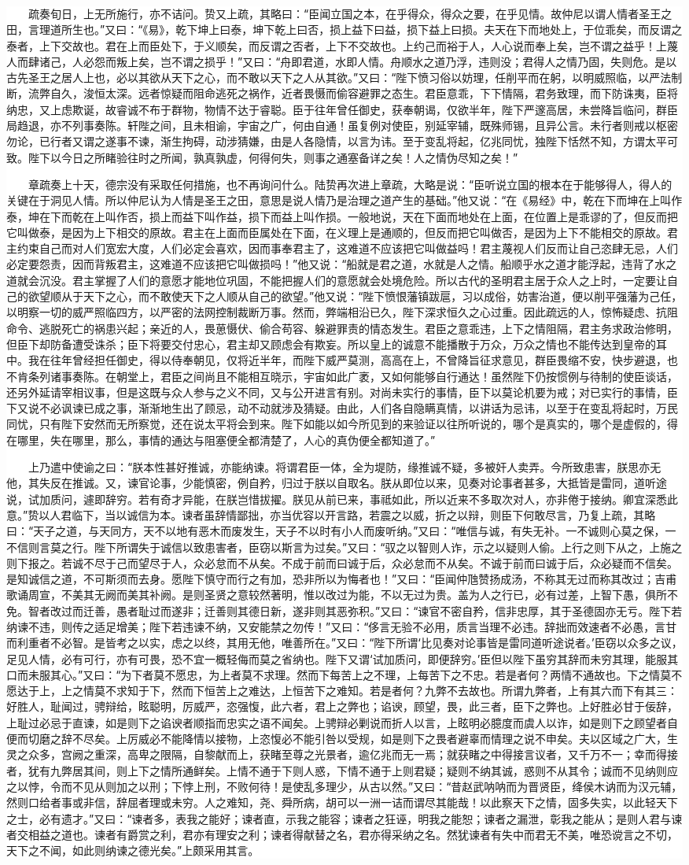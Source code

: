 　　疏奏旬日，上无所施行，亦不诘问。贽又上疏，其略曰：“臣闻立国之本，在乎得众，得众之要，在乎见情。故仲尼以谓人情者圣王之田，言理道所生也。”又曰：“《易》，乾下坤上曰泰，坤下乾上曰否，损上益下曰益，损下益上曰损。夫天在下而地处上，于位乖矣，而反谓之泰者，上下交故也。君在上而臣处下，于义顺矣，而反谓之否者，上下不交故也。上约己而裕于人，人心说而奉上矣，岂不谓之益乎！上蔑人而肆诸己，人必怨而叛上矣，岂不谓之损乎！”又曰：“舟即君道，水即人情。舟顺水之道乃浮，违则没；君得人之情乃固，失则危。是以古先圣王之居人上也，必以其欲从天下之心，而不敢以天下之人从其欲。”又曰：“陛下愤习俗以妨理，任削平而在躬，以明威照临，以严法制断，流弊自久，浚恒太深。远者惊疑而阻命逃死之祸作，近者畏慑而偷容避罪之态生。君臣意乖，下下情隔，君务致理，而下防诛夷，臣将纳忠，又上虑欺诞，故睿诚不布于群物，物情不达于睿聪。臣于往年曾任御史，获奉朝谒，仅欲半年，陛下严邃高居，未尝降旨临问，群臣局趋退，亦不列事奏陈。轩陛之间，且未相谕，宇宙之广，何由自通！虽复例对使臣，别延宰辅，既殊师锡，且异公言。未行者则戒以枢密勿论，已行者又谓之遂事不谏，渐生拘碍，动涉猜嫌，由是人各隐情，以言为讳。至于变乱将起，亿兆同忧，独陛下恬然不知，方谓太平可致。陛下以今日之所睹验往时之所闻，孰真孰虚，何得何失，则事之通塞备详之矣！人之情伪尽知之矣！”

　　章疏奏上十天，德宗没有采取任何措施，也不再询问什么。陆贽再次进上章疏，大略是说：“臣听说立国的根本在于能够得人，得人的关键在于洞见人情。所以仲尼认为人情是圣王之田，意思是说人情乃是治理之道产生的基础。”他又说：“在《易经》中，乾在下而坤在上叫作泰，坤在下而乾在上叫作否，损上而益下叫作益，损下而益上叫作损。一般地说，天在下面而地处在上面，在位置上是乖谬的了，但反而把它叫做泰，是因为上下相交的原故。君主在上面而臣属处在下面，在义理上是通顺的，但反而把它叫做否，是因为上下不能相交的原故。君主约束自己而对人们宽宏大度，人们必定会喜欢，因而事奉君主了，这难道不应该把它叫做益吗！君主蔑视人们反而让自己恣肆无忌，人们必定要怨责，因而背叛君主，这难道不应该把它叫做损吗！”他又说：“船就是君之道，水就是人之情。船顺乎水之道才能浮起，违背了水之道就会沉没。君主掌握了人们的意愿才能地位巩固，不能把握人们的意愿就会处境危险。所以古代的圣明君主居于众人之上时，一定要让自己的欲望顺从于天下之心，而不敢使天下之人顺从自己的欲望。”他又说：“陛下愤恨藩镇跋扈，习以成俗，妨害治道，便以削平强藩为己任，以明察一切的威严照临四方，以严密的法网控制裁断万事。然而，弊端相沿已久，陛下深求恒久之心过重。因此疏远的人，惊怖疑虑、抗阻命令、逃脱死亡的祸患兴起；亲近的人，畏葸慑伏、偷合苟容、躲避罪责的情态发生。君臣之意乖违，上下之情阻隔，君主务求政治修明，但臣下却防备遭受诛杀；臣下将要交付忠心，君主却又顾虑会有欺妄。所以皇上的诚意不能播散于万众，万众之情也不能传达到皇帝的耳中。我在往年曾经担任御史，得以侍奉朝见，仅将近半年，而陛下威严莫测，高高在上，不曾降旨征求意见，群臣畏缩不安，快步避退，也不肯条列诸事奏陈。在朝堂上，君臣之间尚且不能相互晓示，宇宙如此广袤，又如何能够自行通达！虽然陛下仍按惯例与待制的使臣谈话，还另外延请宰相议事，但是这既与众人参与之义不同，又与公开进言有别。对尚未实行的事情，臣下以莫论机要为戒；对已实行的事情，臣下又说不必讽谏已成之事，渐渐地生出了顾忌，动不动就涉及猜疑。由此，人们各自隐瞒真情，以讲话为忌讳，以至于在变乱将起时，万民同忧，只有陛下安然而无所察觉，还在说太平将会到来。陛下如能以如今所见到的来验证以往所听说的，哪个是真实的，哪个是虚假的，得在哪里，失在哪里，那么，事情的通达与阻塞便全都清楚了，人心的真伪便全都知道了。”

　　上乃遣中使谕之曰：“朕本性甚好推诚，亦能纳谏。将谓君臣一体，全为堤防，缘推诚不疑，多被奸人卖弄。今所致患害，朕思亦无他，其失反在推诚。又，谏官论事，少能慎密，例自矜，归过于朕以自取名。朕从即位以来，见奏对论事者甚多，大抵皆是雷同，道听途说，试加质问，遽即辞穷。若有奇才异能，在朕岂惜拔擢。朕见从前已来，事祗如此，所以近来不多取次对人，亦非倦于接纳。卿宜深悉此意。”贽以人君临下，当以诚信为本。谏者虽辞情鄙拙，亦当优容以开言路，若震之以威，折之以辩，则臣下何敢尽言，乃复上疏，其略曰：“天子之道，与天同方，天不以地有恶木而废发生，天子不以时有小人而废听纳。”又曰：“唯信与诚，有失无补。一不诚则心莫之保，一不信则言莫之行。陛下所谓失于诚信以致患害者，臣窃以斯言为过矣。”又曰：“驭之以智则人诈，示之以疑则人偷。上行之则下从之，上施之则下报之。若诚不尽于己而望尽于人，众必怠而不从矣。不成于前而曰诚于后，众必怠而不从矣。不诚于前而曰诚于后，众必疑而不信矣。是知诚信之道，不可斯须而去身。愿陛下慎守而行之有加，恐非所以为悔者也！”又曰：“臣闻仲虺赞扬成汤，不称其无过而称其改过；吉甫歌诵周宣，不美其无阙而美其补阙。是则圣贤之意较然著明，惟以改过为能，不以无过为贵。盖为人之行已，必有过差，上智下愚，俱所不免。智者改过而迁善，愚者耻过而遂非；迁善则其德日新，遂非则其恶弥积。”又曰：“谏官不密自矜，信非忠厚，其于圣德固亦无亏。陛下若纳谏不违，则传之适足增美；陛下若违谏不纳，又安能禁之勿传！”又曰：“侈言无验不必用，质言当理不必违。辞拙而效速者不必愚，言甘而利重者不必智。是皆考之以实，虑之以终，其用无他，唯善所在。”又曰：“陛下所谓‘比见奏对论事皆是雷同道听途说者。’臣窃以众多之议，足见人情，必有可行，亦有可畏，恐不宜一概轻侮而莫之省纳也。陛下又谓‘试加质问，即便辞穷。’臣但以陛下虽穷其辞而未穷其理，能服其口而未服其心。”又曰：“为下者莫不愿忠，为上者莫不求理。然而下每苦上之不理，上每苦下之不忠。若是者何？两情不通故也。下之情莫不愿达于上，上之情莫不求知于下，然而下恒苦上之难达，上恒苦下之难知。若是者何？九弊不去故也。所谓九弊者，上有其六而下有其三：好胜人，耻闻过，骋辩给，眩聪明，厉威严，恣强愎，此六者，君上之弊也；谄谀，顾望，畏，此三者，臣下之弊也。上好胜必甘于佞辞，上耻过必忌于直谏，如是则下之谄谀者顺指而忠实之语不闻矣。上骋辩必剿说而折人以言，上眩明必臆度而虞人以诈，如是则下之顾望者自便而切磨之辞不尽矣。上厉威必不能降情以接物，上恣愎必不能引咎以受规，如是则下之畏者避辜而情理之说不申矣。夫以区域之广大，生灵之众多，宫阙之重深，高卑之限隔，自黎献而上，获睹至尊之光景者，逾亿兆而无一焉；就获睹之中得接言议者，又千万不一；幸而得接者，犹有九弊居其间，则上下之情所通鲜矣。上情不通于下则人惑，下情不通于上则君疑；疑则不纳其诚，惑则不从其令；诚而不见纳则应之以悖，令而不见从则加之以刑；下悖上刑，不败何待！是使乱多理少，从古以然。”又曰：“昔赵武呐呐而为晋贤臣，绛侯木讷而为汉元辅，然则口给者事或非信，辞屈者理或未穷。人之难知，尧、舜所病，胡可以一洲一诘而谓尽其能哉！以此察天下之情，固多失实，以此轻天下之士，必有遗才。”又曰：“谏者多，表我之能好；谏者直，示我之能容；谏者之狂诬，明我之能恕；谏者之漏泄，彰我之能从；是则人君与谏者交相益之道也。谏者有爵赏之利，君亦有理安之利；谏者得献替之名，君亦得采纳之名。然犹谏者有失中而君无不美，唯恐谠言之不切，天下之不闻，如此则纳谏之德光矣。”上颇采用其言。

 





